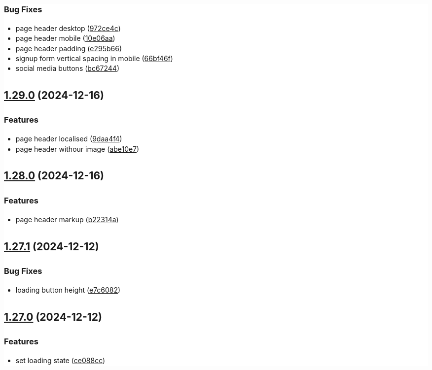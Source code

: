 
### Bug Fixes

* page header desktop ([972ce4c](https://github.com/nr2f1/website/commit/972ce4c7ee90a2b154b986923eef7ffd42a02848))
* page header mobile ([10e06aa](https://github.com/nr2f1/website/commit/10e06aad74b8a5cf7572af32be1245eb30fa5496))
* page header padding ([e295b66](https://github.com/nr2f1/website/commit/e295b662cf21fa84c794da33039ef924514ec4ae))
* signup form vertical spacing in mobile ([66bf46f](https://github.com/nr2f1/website/commit/66bf46f826daedcc50c3baa0ed22cb7f7d547563))
* social media buttons ([bc67244](https://github.com/nr2f1/website/commit/bc672442170db79432d69e33cf74c36fa0903b41))

## [1.29.0](https://github.com/nr2f1/website/compare/v1.28.0...v1.29.0) (2024-12-16)


### Features

* page header localised ([9daa4f4](https://github.com/nr2f1/website/commit/9daa4f44158ad9fcfeba440f084f98e7671f1818))
* page header withour image ([abe10e7](https://github.com/nr2f1/website/commit/abe10e7ac6befa0ee386cfc4031d598ae506aba5))

## [1.28.0](https://github.com/nr2f1/website/compare/v1.27.1...v1.28.0) (2024-12-16)


### Features

* page header markup ([b22314a](https://github.com/nr2f1/website/commit/b22314a28507166cfc291834b494ce5912dc23e7))

## [1.27.1](https://github.com/nr2f1/website/compare/v1.27.0...v1.27.1) (2024-12-12)


### Bug Fixes

* loading button height ([e7c6082](https://github.com/nr2f1/website/commit/e7c60823e7fb4e71deff3103cfde8d1252d571de))

## [1.27.0](https://github.com/nr2f1/website/compare/v1.26.3...v1.27.0) (2024-12-12)


### Features

* set loading state ([ce088cc](https://github.com/nr2f1/website/commit/ce088cc7a67c392fb0135ea1366d05cf8a0bc372))
